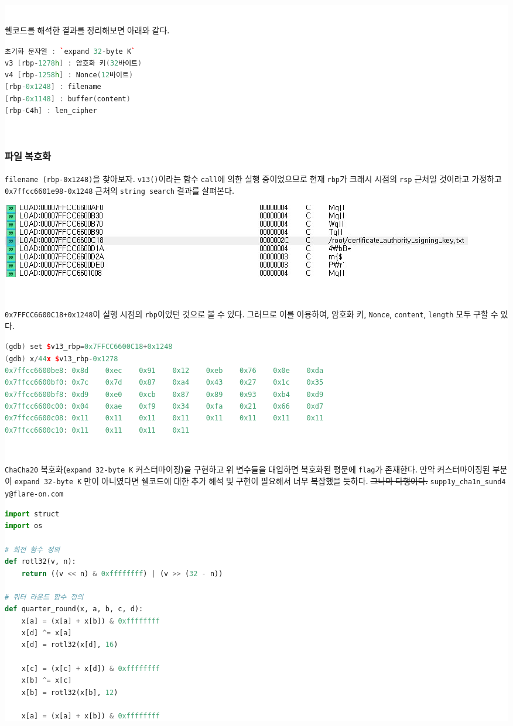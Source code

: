 <br />

쉘코드를 해석한 결과를 정리해보면 아래와 같다.

```cpp
초기화 문자열 : `expand 32-byte K`
v3 [rbp-1278h] : 암호화 키(32바이트)
v4 [rbp-1258h] : Nonce(12바이트)
[rbp-0x1248] : filename
[rbp-0x1148] : buffer(content)
[rbp-C4h] : len_cipher
```

<br />

### 파일 복호화
`filename (rbp-0x1248)`을 찾아보자. `v13()`이라는 함수 `call`에 의한 실행 중이었으므로 현재 `rbp`가 크래시 시점의 `rsp` 근처일 것이라고 가정하고 `0x7ffcc6601e98-0x1248` 근처의 `string search` 결과를 살펴본다.

![image.png](/assets/img/writeups/202411/5_1.jpg)

<br />

`0x7FFCC6600C18+0x1248`이 실행 시점의 `rbp`이었던 것으로 볼 수 있다. 그러므로 이를 이용하여, 암호화 키, `Nonce`, `content`, `length` 모두 구할 수 있다.

```cpp
(gdb) set $v13_rbp=0x7FFCC6600C18+0x1248
(gdb) x/44x $v13_rbp-0x1278
0x7ffcc6600be8: 0x8d    0xec    0x91    0x12    0xeb    0x76    0x0e    0xda
0x7ffcc6600bf0: 0x7c    0x7d    0x87    0xa4    0x43    0x27    0x1c    0x35
0x7ffcc6600bf8: 0xd9    0xe0    0xcb    0x87    0x89    0x93    0xb4    0xd9
0x7ffcc6600c00: 0x04    0xae    0xf9    0x34    0xfa    0x21    0x66    0xd7
0x7ffcc6600c08: 0x11    0x11    0x11    0x11    0x11    0x11    0x11    0x11
0x7ffcc6600c10: 0x11    0x11    0x11    0x11
```

<br />

`ChaCha20` 복호화(`expand 32-byte K` 커스터마이징)을 구현하고 위 변수들을 대입하면 복호화된 평문에 `flag`가 존재한다. 만약 커스터마이징된 부분이 `expand 32-byte K` 만이 아니였다면 쉘코드에 대한 추가 해석 및 구현이 필요해서 너무 복잡했을 듯하다. ~~그나마 다행이다.~~
`supp1y_cha1n_sund4y@flare-on.com` 
```python
import struct
import os

# 회전 함수 정의
def rotl32(v, n):
    return ((v << n) & 0xffffffff) | (v >> (32 - n))

# 쿼터 라운드 함수 정의
def quarter_round(x, a, b, c, d):
    x[a] = (x[a] + x[b]) & 0xffffffff
    x[d] ^= x[a]
    x[d] = rotl32(x[d], 16)

    x[c] = (x[c] + x[d]) & 0xffffffff
    x[b] ^= x[c]
    x[b] = rotl32(x[b], 12)

    x[a] = (x[a] + x[b]) & 0xffffffff
```